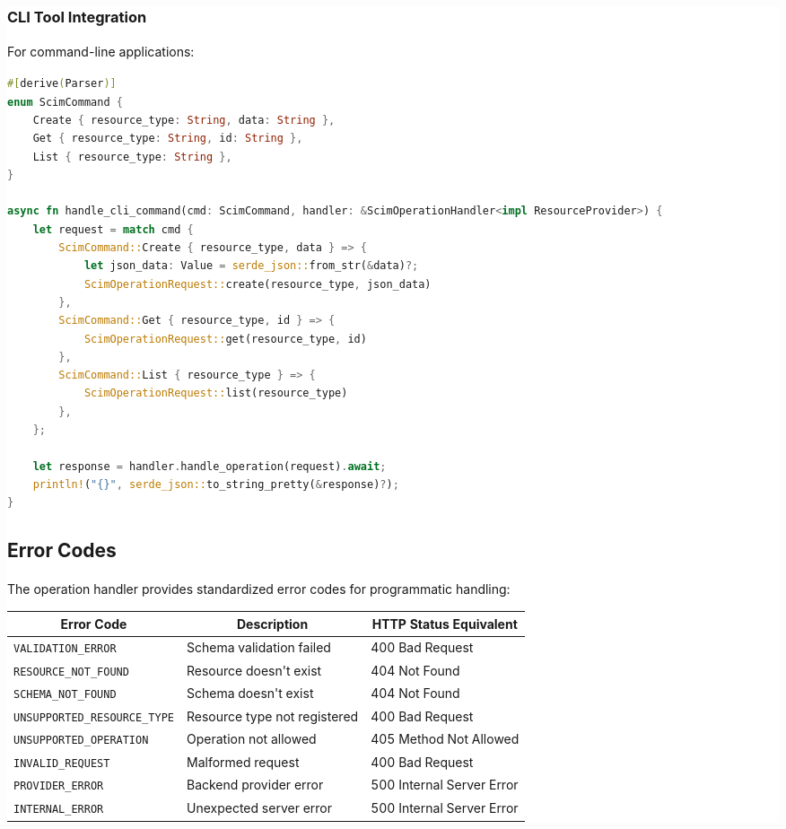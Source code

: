 ### CLI Tool Integration

For command-line applications:

```rust
#[derive(Parser)]
enum ScimCommand {
    Create { resource_type: String, data: String },
    Get { resource_type: String, id: String },
    List { resource_type: String },
}

async fn handle_cli_command(cmd: ScimCommand, handler: &ScimOperationHandler<impl ResourceProvider>) {
    let request = match cmd {
        ScimCommand::Create { resource_type, data } => {
            let json_data: Value = serde_json::from_str(&data)?;
            ScimOperationRequest::create(resource_type, json_data)
        },
        ScimCommand::Get { resource_type, id } => {
            ScimOperationRequest::get(resource_type, id)
        },
        ScimCommand::List { resource_type } => {
            ScimOperationRequest::list(resource_type)
        },
    };
    
    let response = handler.handle_operation(request).await;
    println!("{}", serde_json::to_string_pretty(&response)?);
}
```

## Error Codes

The operation handler provides standardized error codes for programmatic handling:

| Error Code | Description | HTTP Status Equivalent |
|------------|-------------|------------------------|
| `VALIDATION_ERROR` | Schema validation failed | 400 Bad Request |
| `RESOURCE_NOT_FOUND` | Resource doesn't exist | 404 Not Found |
| `SCHEMA_NOT_FOUND` | Schema doesn't exist | 404 Not Found |
| `UNSUPPORTED_RESOURCE_TYPE` | Resource type not registered | 400 Bad Request |
| `UNSUPPORTED_OPERATION` | Operation not allowed | 405 Method Not Allowed |
| `INVALID_REQUEST` | Malformed request | 400 Bad Request |
| `PROVIDER_ERROR` | Backend provider error | 500 Internal Server Error |
| `INTERNAL_ERROR` | Unexpected server error | 500 Internal Server Error |
